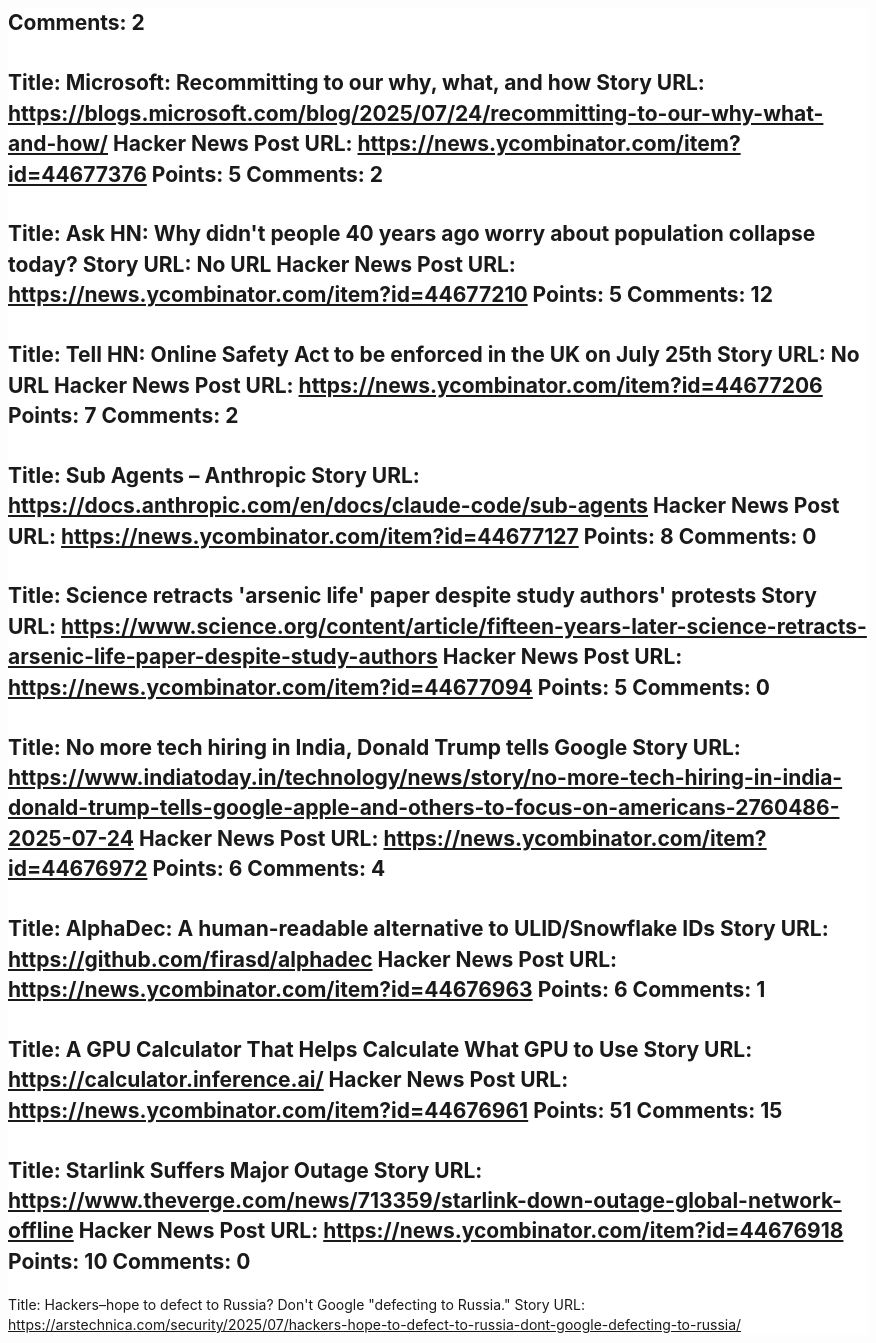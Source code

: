 Comments: 2
----------------------------------------
Title: Microsoft: Recommitting to our why, what, and how
Story URL: https://blogs.microsoft.com/blog/2025/07/24/recommitting-to-our-why-what-and-how/
Hacker News Post URL: https://news.ycombinator.com/item?id=44677376
Points: 5
Comments: 2
----------------------------------------
Title: Ask HN: Why didn't people 40 years ago worry about population collapse today?
Story URL: No URL
Hacker News Post URL: https://news.ycombinator.com/item?id=44677210
Points: 5
Comments: 12
----------------------------------------
Title: Tell HN: Online Safety Act to be enforced in the UK on July 25th
Story URL: No URL
Hacker News Post URL: https://news.ycombinator.com/item?id=44677206
Points: 7
Comments: 2
----------------------------------------
Title: Sub Agents – Anthropic
Story URL: https://docs.anthropic.com/en/docs/claude-code/sub-agents
Hacker News Post URL: https://news.ycombinator.com/item?id=44677127
Points: 8
Comments: 0
----------------------------------------
Title: Science retracts 'arsenic life' paper despite study authors' protests
Story URL: https://www.science.org/content/article/fifteen-years-later-science-retracts-arsenic-life-paper-despite-study-authors
Hacker News Post URL: https://news.ycombinator.com/item?id=44677094
Points: 5
Comments: 0
----------------------------------------
Title: No more tech hiring in India, Donald Trump tells Google
Story URL: https://www.indiatoday.in/technology/news/story/no-more-tech-hiring-in-india-donald-trump-tells-google-apple-and-others-to-focus-on-americans-2760486-2025-07-24
Hacker News Post URL: https://news.ycombinator.com/item?id=44676972
Points: 6
Comments: 4
----------------------------------------
Title: AlphaDec: A human-readable alternative to ULID/Snowflake IDs
Story URL: https://github.com/firasd/alphadec
Hacker News Post URL: https://news.ycombinator.com/item?id=44676963
Points: 6
Comments: 1
----------------------------------------
Title: A GPU Calculator That Helps Calculate What GPU to Use
Story URL: https://calculator.inference.ai/
Hacker News Post URL: https://news.ycombinator.com/item?id=44676961
Points: 51
Comments: 15
----------------------------------------
Title: Starlink Suffers Major Outage
Story URL: https://www.theverge.com/news/713359/starlink-down-outage-global-network-offline
Hacker News Post URL: https://news.ycombinator.com/item?id=44676918
Points: 10
Comments: 0
----------------------------------------
Title: Hackers–hope to defect to Russia? Don't Google "defecting to Russia."
Story URL: https://arstechnica.com/security/2025/07/hackers-hope-to-defect-to-russia-dont-google-defecting-to-russia/